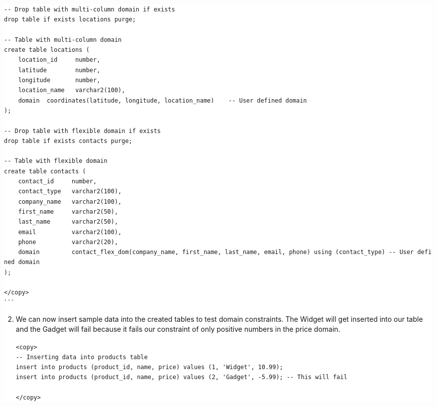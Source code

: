     -- Drop table with multi-column domain if exists
    drop table if exists locations purge;

    -- Table with multi-column domain
    create table locations (
        location_id     number,
        latitude        number,
        longitude       number,
        location_name   varchar2(100),
        domain  coordinates(latitude, longitude, location_name)    -- User defined domain
    );

    -- Drop table with flexible domain if exists
    drop table if exists contacts purge;

    -- Table with flexible domain
    create table contacts (
        contact_id     number,
        contact_type   varchar2(100),
        company_name   varchar2(100),
        first_name     varchar2(50),
        last_name      varchar2(50),
        email          varchar2(100),
        phone          varchar2(20),
        domain         contact_flex_dom(company_name, first_name, last_name, email, phone) using (contact_type) -- User defined domain
    );

    </copy>
    ```
2. We can now insert sample data into the created tables to test domain constraints. The Widget will get inserted into our table and the Gadget will fail because it fails our constraint of only positive numbers in the price domain.

    ```
    <copy>
    -- Inserting data into products table
    insert into products (product_id, name, price) values (1, 'Widget', 10.99);
    insert into products (product_id, name, price) values (2, 'Gadget', -5.99); -- This will fail

    </copy>
    ```
